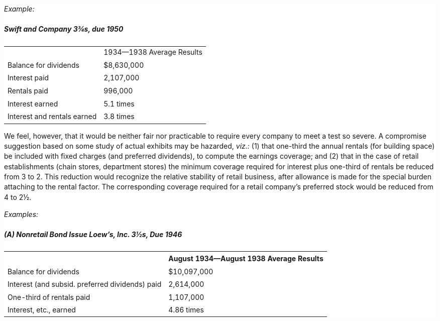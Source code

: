 *Example:*

##### Swift and Company 3¾s, due 1950

<table>
  <tr>
    <td>&nbsp;</td>
    <td>1934—1938 Average Results</td>
  </tr>
  <tr>
    <td>Balance for dividends</td>
    <td>$8,630,000</td>
  </tr>
  <tr>
    <td>Interest paid</td>
    <td>2,107,000</td>
  </tr>
  <tr>
    <td>Rentals paid</td>
    <td>996,000</td>
  </tr>
  <tr>
    <td>Interest earned</td>
    <td>5.1 times</td>
  </tr>
  <tr>
    <td>Interest and rentals earned</td>
    <td>3.8 times</td>
  </tr>
</table>

We feel, however, that it would be neither fair nor practicable to require every company to meet a test so severe. A compromise suggestion based on some study of actual exhibits may be hazarded, *viz.:* (1) that one-third the annual rentals (for building space) be included with fixed charges (and preferred dividends), to compute the earnings coverage; and (2) that in the case of retail establishments (chain stores, department stores) the minimum coverage required for interest plus one-third of rentals be reduced from 3 to 2. This reduction would recognize the relative stability of retail business, after allowance is made for the special burden attaching to the rental factor. The corresponding coverage required for a retail company’s preferred stock would be reduced from 4 to 2½.

*Examples:*

##### *(A)* Nonretail Bond Issue Loew’s, Inc. 3½s, Due 1946

<table>
  <tr>
    <th>&nbsp;</th>
    <th>August 1934—August 1938 Average Results</th>
  </tr>
  <tr>
    <td>Balance for dividends</td>
    <td>$10,097,000</td>
  </tr>
  <tr>
    <td>Interest (and subsid. preferred dividends) paid</td>
    <td>2,614,000</td>
  </tr>
  <tr>
    <td>One-third of rentals paid</td>
    <td>1,107,000</td>
  </tr>
  <tr>
    <td>Interest, etc., earned</td>
    <td>4.86 times</td>
  </tr>
  <tr>